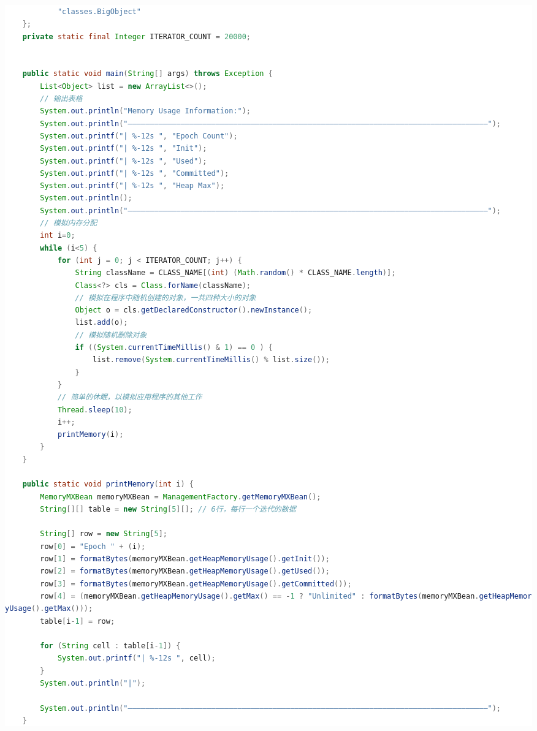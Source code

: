 ```java
            "classes.BigObject"
    };
    private static final Integer ITERATOR_COUNT = 20000;


    public static void main(String[] args) throws Exception {
        List<Object> list = new ArrayList<>();
        // 输出表格
        System.out.println("Memory Usage Information:");
        System.out.println("——————————————————————————————————————————————————————————————————————————————————");
        System.out.printf("| %-12s ", "Epoch Count");
        System.out.printf("| %-12s ", "Init");
        System.out.printf("| %-12s ", "Used");
        System.out.printf("| %-12s ", "Committed");
        System.out.printf("| %-12s ", "Heap Max");
        System.out.println();
        System.out.println("——————————————————————————————————————————————————————————————————————————————————");
        // 模拟内存分配
        int i=0;
        while (i<5) {
            for (int j = 0; j < ITERATOR_COUNT; j++) {
                String className = CLASS_NAME[(int) (Math.random() * CLASS_NAME.length)];
                Class<?> cls = Class.forName(className);
                // 模拟在程序中随机创建的对象，一共四种大小的对象
                Object o = cls.getDeclaredConstructor().newInstance();
                list.add(o);
                // 模拟随机删除对象
                if ((System.currentTimeMillis() & 1) == 0 ) {
                    list.remove(System.currentTimeMillis() % list.size());
                }
            }
            // 简单的休眠，以模拟应用程序的其他工作
            Thread.sleep(10);
            i++;
            printMemory(i);
        }
    }

    public static void printMemory(int i) {
        MemoryMXBean memoryMXBean = ManagementFactory.getMemoryMXBean();
        String[][] table = new String[5][]; // 6行，每行一个迭代的数据

        String[] row = new String[5];
        row[0] = "Epoch " + (i);
        row[1] = formatBytes(memoryMXBean.getHeapMemoryUsage().getInit());
        row[2] = formatBytes(memoryMXBean.getHeapMemoryUsage().getUsed());
        row[3] = formatBytes(memoryMXBean.getHeapMemoryUsage().getCommitted());
        row[4] = (memoryMXBean.getHeapMemoryUsage().getMax() == -1 ? "Unlimited" : formatBytes(memoryMXBean.getHeapMemoryUsage().getMax()));
        table[i-1] = row;

        for (String cell : table[i-1]) {
            System.out.printf("| %-12s ", cell);
        }
        System.out.println("|");

        System.out.println("——————————————————————————————————————————————————————————————————————————————————");
    }


```